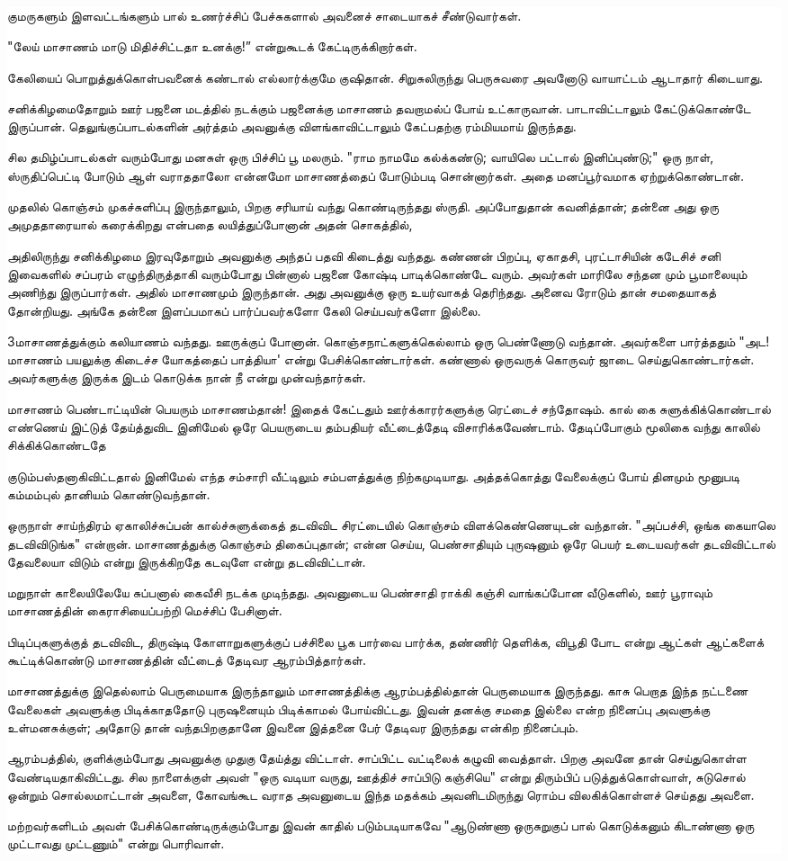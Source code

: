 குமருகளும் இளவட்டங்களும் பால் உணர்ச்சிப் பேச்சுகளால் அவனைச் சாடையாகச் சீண்டுவார்கள்.

"லேய் மாசாணம் மாடு மிதிச்சிட்டதா உனக்கு!” என்றுகூடக் கேட்டிருக்கிறார்கள்.

கேலியைப் பொறுத்துக்கொள்பவனைக் கண்டால் எல்லார்க்குமே குஷிதான். சிறுசுலிருந்து பெருசுவரை அவனோடு வாயாட்டம் ஆடாதார் கிடையாது.

சனிக்கிழமைதோறும் ஊர் பஜனை மடத்தில் நடக்கும் பஜனைக்கு மாசாணம் தவறாமல்ப் போய் உட்காருவான். பாடாவிட்டாலும் கேட்டுக்கொண்டே இருப்பான். தெலுங்குப்பாடல்களின் அர்த்தம் அவனுக்கு விளங்காவிட்டாலும் கேட்பதற்கு ரம்மியமாய் இருந்தது.

சில தமிழ்ப்பாடல்கள் வரும்போது மனசுள் ஒரு பிச்சிப் பூ மலரும். "ராம நாமமே கல்க்கண்டு; வாயிலெ பட்டால் இனிப்புண்டு;" ஒரு நாள், ஸ்ருதிப்பெட்டி போடும் ஆள் வராததாலோ என்னமோ மாசாணத்தைப் போடும்படி சொன்னார்கள். அதை மனப்பூர்வமாக ஏற்றுக்கொண்டான்.

முதலில் கொஞ்சம் முகச்சுளிப்பு இருந்தாலும், பிறகு சரியாய் வந்து கொண்டிருந்தது ஸ்ருதி. அப்போதுதான் கவனித்தான்; தன்னை அது ஒரு அமுததாரையால் கரைக்கிறது என்பதை லயித்துப்போனான் அதன் சொகத்தில்,

அதிலிருந்து சனிக்கிழமை இரவுதோறும் அவனுக்கு அந்தப் பதவி கிடைத்து வந்தது. கண்ணன் பிறப்பு, ஏகாதசி, புரட்டாசியின் கடேசிச் சனி இவைகளில் சப்பரம் எழுந்திருத்தாகி வரும்போது பின்னால் பஜனை கோஷ்டி பாடிக்கொண்டே வரும். அவர்கள் மாரிலே சந்தன மும் பூமாலையும் அணிந்து இருப்பார்கள். அதில் மாசாணமும் இருந்தான். அது அவனுக்கு ஒரு உயர்வாகத் தெரிந்தது. அனைவ ரோடும் தான் சமதையாகத் தோன்றியது. அங்கே தன்னை இளப்பமாகப் பார்ப்பவர்களோ கேலி செய்பவர்களோ இல்லை.

3மாசாணத்துக்கும் கலியாணம் வந்தது. ஊருக்குப் போனான். கொஞ்சநாட்களுக்கெல்லாம் ஒரு பெண்ணோடு வந்தான். அவர்களை பார்த்ததும் "அட! மாசாணம் பயலுக்கு கிடைச்ச யோகத்தைப் பாத்தியா' என்று பேசிக்கொண்டார்கள். கண்ணால் ஒருவருக் கொருவர் ஜாடை செய்துகொண்டார்கள். அவர்களுக்கு இருக்க இடம் கொடுக்க நான் நீ என்று முன்வந்தார்கள்.

மாசாணம் பெண்டாட்டியின் பெயரும் மாசாணம்தான்! இதைக் கேட்டதும் ஊர்க்காரர்களுக்கு ரெட்டைச் சந்தோஷம். கால் கை சுளுக்கிக்கொண்டால் எண்ணெய் இட்டுத் தேய்த்துவிட இனிமேல் ஒரே பெயருடைய தம்பதியர் வீட்டைத்தேடி விசாரிக்கவேண்டாம். தேடிப்போகும் மூலிகை வந்து காலில் சிக்கிக்கொண்டதே

குடும்பஸ்தனாகிவிட்டதால் இனிமேல் எந்த சம்சாரி வீட்டிலும் சம்பளத்துக்கு நிற்கமுடியாது. அத்தக்கொத்து வேலைக்குப் போய் தினமும் மூனுபடி கம்மம்புல் தானியம் கொண்டுவந்தான்.

ஒருநாள் சாய்ந்திரம் ஏகாலிச்சுப்பன் கால்ச்சுளுக்கைத் தடவிவிட சிரட்டையில் கொஞ்சம் விளக்கெண்ணெயுடன் வந்தான். "அப்பச்சி, ஒங்க கையாலெ தடவிவிடுங்க" என்றான். மாசாணத்துக்கு கொஞ்சம் திகைப்புதான்; என்ன செய்ய, பெண்சாதியும் புருஷனும் ஒரே பெயர் உடையவர்கள் தடவிவிட்டால் தேவலையா விடும் என்று இருக்கிறதே கடவுளே என்று தடவிவிட்டான்.

மறுநாள் காலையிலேயே சுப்பனால் கைவீசி நடக்க முடிந்தது. அவனுடைய பெண்சாதி ராக்கி கஞ்சி வாங்கப்போன வீடுகளில், ஊர் பூராவும் மாசாணத்தின் கைராசியைப்பற்றி மெச்சிப் பேசினாள்.

பிடிப்புகளுக்குத் தடவிவிட, திருஷ்டி கோளாறுகளுக்குப் பச்சிலை பூக பார்வை பார்க்க, தண்ணிர் தெளிக்க, விபூதி போட என்று ஆட்கள் ஆட்களைக் கூட்டிக்கொண்டு மாசாணத்தின் வீட்டைத் தேடிவர ஆரம்பித்தார்கள். 

மாசாணத்துக்கு இதெல்லாம் பெருமையாக இருந்தாலும் மாசாணத்திக்கு ஆரம்பத்தில்தான் பெருமையாக இருந்தது. காசு பெறாத இந்த நட்டணை வேலைகள் அவளுக்கு பிடிக்காததோடு புருஷனையும் பிடிக்காமல் போய்விட்டது. இவன் தனக்கு சமதை இல்லை என்ற நினைப்பு அவளுக்கு உள்மனசுக்குள்; அதோடு தான் வந்தபிறகுதானே இவனை இத்தனை பேர் தேடிவர இருந்தது என்கிற நினைப்பும்.

ஆரம்பத்தில், குளிக்கும்போது அவனுக்கு முதுகு தேய்த்து விட்டாள். சாப்பிட்ட வட்டிலைக் கழுவி வைத்தாள். பிறகு அவனே தான் செய்துகொள்ள வேண்டியதாகிவிட்டது. சில நாளைக்குள் அவள் "ஒரு வடியா வருது, ஊத்திச் சாப்பிடு கஞ்சியெ" என்று திரும்பிப் படுத்துக்கொள்வாள், சுடுசொல் ஒன்றும் சொல்லமாட்டான் அவளை, கோவங்கூட வராத அவனுடைய இந்த மதக்கம் அவனிடமிருந்து ரொம்ப விலகிக்கொள்ளச் செய்தது அவளை.

மற்றவர்களிடம் அவள் பேசிக்கொண்டிருக்கும்போது இவன் காதில் படும்படியாகவே "ஆடுண்ணா ஒருசுறுகுப் பால் கொடுக்கனும் கிடாண்ணா ஒரு முட்டாவது முட்டணும்" என்று பொரிவாள். 
